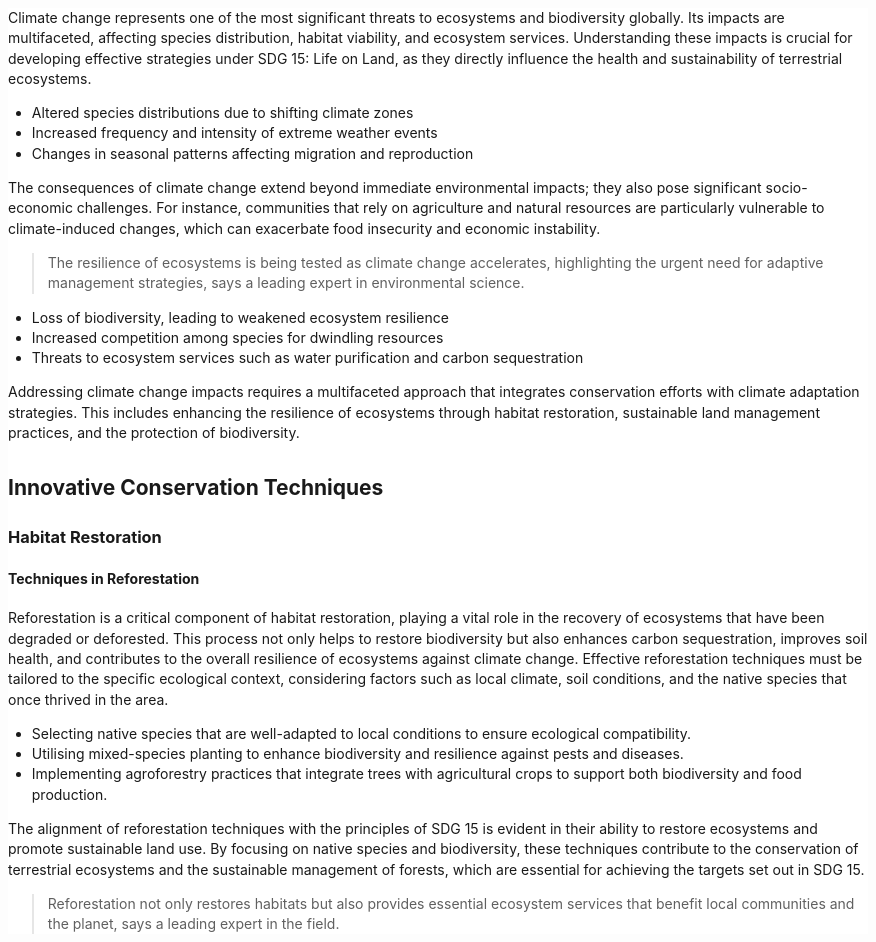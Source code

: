Climate change represents one of the most significant threats to ecosystems and biodiversity globally. Its impacts are multifaceted, affecting species distribution, habitat viability, and ecosystem services. Understanding these impacts is crucial for developing effective strategies under SDG 15: Life on Land, as they directly influence the health and sustainability of terrestrial ecosystems.

- Altered species distributions due to shifting climate zones
- Increased frequency and intensity of extreme weather events
- Changes in seasonal patterns affecting migration and reproduction

The consequences of climate change extend beyond immediate environmental impacts; they also pose significant socio-economic challenges. For instance, communities that rely on agriculture and natural resources are particularly vulnerable to climate-induced changes, which can exacerbate food insecurity and economic instability.

> The resilience of ecosystems is being tested as climate change accelerates, highlighting the urgent need for adaptive management strategies, says a leading expert in environmental science.

- Loss of biodiversity, leading to weakened ecosystem resilience
- Increased competition among species for dwindling resources
- Threats to ecosystem services such as water purification and carbon sequestration

Addressing climate change impacts requires a multifaceted approach that integrates conservation efforts with climate adaptation strategies. This includes enhancing the resilience of ecosystems through habitat restoration, sustainable land management practices, and the protection of biodiversity.



## <a id="innovative-conservation-techniques"></a>Innovative Conservation Techniques

### <a id="habitat-restoration"></a>Habitat Restoration

#### <a id="techniques-in-reforestation"></a>Techniques in Reforestation

Reforestation is a critical component of habitat restoration, playing a vital role in the recovery of ecosystems that have been degraded or deforested. This process not only helps to restore biodiversity but also enhances carbon sequestration, improves soil health, and contributes to the overall resilience of ecosystems against climate change. Effective reforestation techniques must be tailored to the specific ecological context, considering factors such as local climate, soil conditions, and the native species that once thrived in the area.

- Selecting native species that are well-adapted to local conditions to ensure ecological compatibility.
- Utilising mixed-species planting to enhance biodiversity and resilience against pests and diseases.
- Implementing agroforestry practices that integrate trees with agricultural crops to support both biodiversity and food production.

The alignment of reforestation techniques with the principles of SDG 15 is evident in their ability to restore ecosystems and promote sustainable land use. By focusing on native species and biodiversity, these techniques contribute to the conservation of terrestrial ecosystems and the sustainable management of forests, which are essential for achieving the targets set out in SDG 15.

> Reforestation not only restores habitats but also provides essential ecosystem services that benefit local communities and the planet, says a leading expert in the field.
